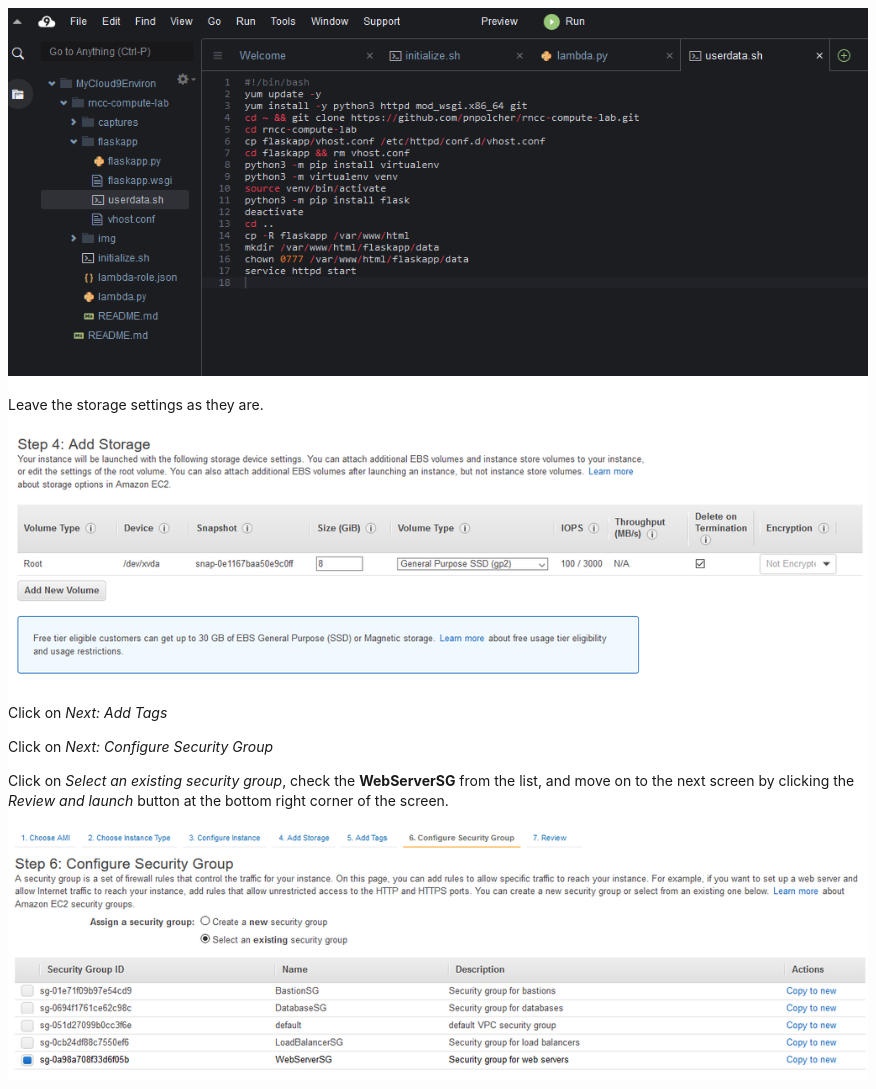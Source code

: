 ![ec2_6](https://github.com/aws-samples/virtual-immersion-week-labs/raw/master/lambda_ec2/img/ec2_6.png "")

Leave the storage settings as they are.

![ec2_6b](https://github.com/aws-samples/virtual-immersion-week-labs/raw/master/lambda_ec2/img/ec2_6b.png "")

Click on _Next: Add Tags_

Click on _Next: Configure Security Group_

Click on _Select an existing security group_, check the **WebServerSG** from the list, and move on to the next screen by clicking the _Review and launch_ button at the bottom right corner of the screen.

![ec2_7](https://github.com/aws-samples/virtual-immersion-week-labs/raw/master/lambda_ec2/img/ec2_7.png "")
